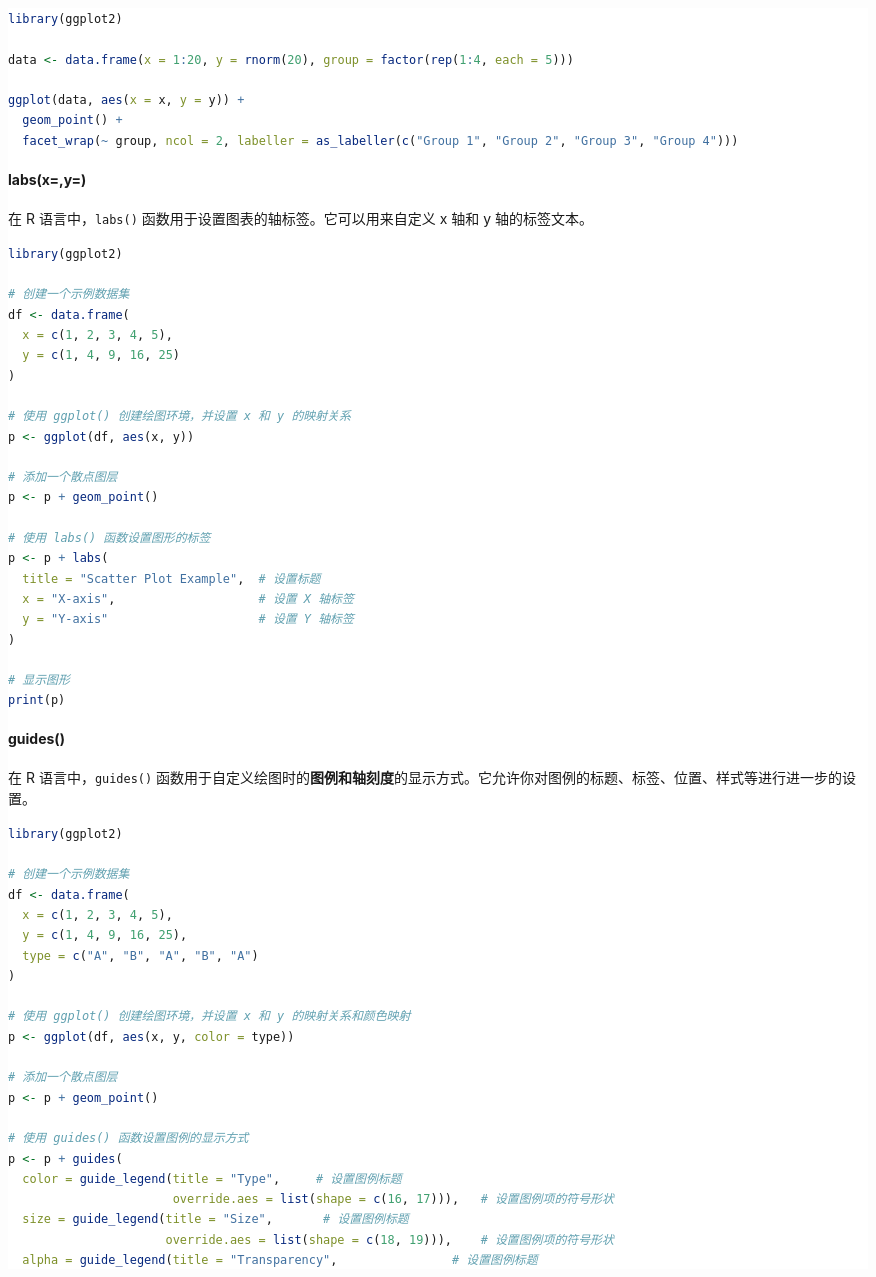    ```R
   library(ggplot2)
   
   data <- data.frame(x = 1:20, y = rnorm(20), group = factor(rep(1:4, each = 5)))
   
   ggplot(data, aes(x = x, y = y)) +
     geom_point() +
     facet_wrap(~ group, ncol = 2, labeller = as_labeller(c("Group 1", "Group 2", "Group 3", "Group 4")))
   ```

#### labs(x=,y=)
在 R 语言中，`labs()` 函数用于设置图表的轴标签。它可以用来自定义 x 轴和 y 轴的标签文本。

```R
library(ggplot2)

# 创建一个示例数据集
df <- data.frame(
  x = c(1, 2, 3, 4, 5),
  y = c(1, 4, 9, 16, 25)
)

# 使用 ggplot() 创建绘图环境，并设置 x 和 y 的映射关系
p <- ggplot(df, aes(x, y))

# 添加一个散点图层
p <- p + geom_point()

# 使用 labs() 函数设置图形的标签
p <- p + labs(
  title = "Scatter Plot Example",  # 设置标题
  x = "X-axis",                    # 设置 X 轴标签
  y = "Y-axis"                     # 设置 Y 轴标签
)

# 显示图形
print(p)
```

#### guides()
在 R 语言中，`guides()` 函数用于自定义绘图时的**图例和轴刻度**的显示方式。它允许你对图例的标题、标签、位置、样式等进行进一步的设置。
```R
library(ggplot2)

# 创建一个示例数据集
df <- data.frame(
  x = c(1, 2, 3, 4, 5),
  y = c(1, 4, 9, 16, 25),
  type = c("A", "B", "A", "B", "A")
)

# 使用 ggplot() 创建绘图环境，并设置 x 和 y 的映射关系和颜色映射
p <- ggplot(df, aes(x, y, color = type))

# 添加一个散点图层
p <- p + geom_point()

# 使用 guides() 函数设置图例的显示方式
p <- p + guides(
  color = guide_legend(title = "Type",     # 设置图例标题
                       override.aes = list(shape = c(16, 17))),   # 设置图例项的符号形状
  size = guide_legend(title = "Size",       # 设置图例标题
                      override.aes = list(shape = c(18, 19))),    # 设置图例项的符号形状
  alpha = guide_legend(title = "Transparency",                # 设置图例标题
```